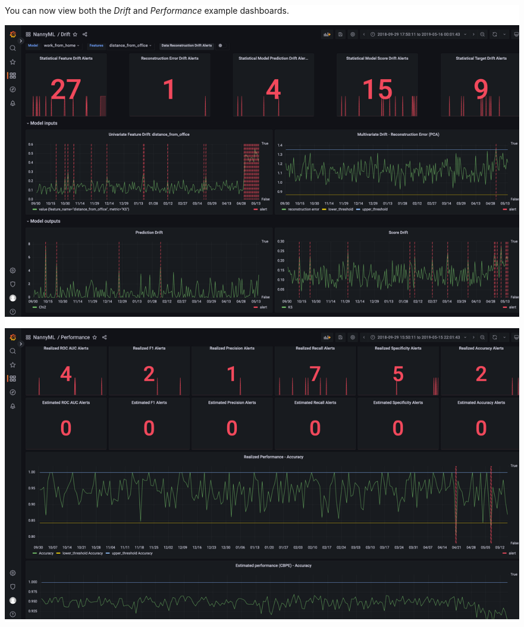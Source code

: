 You can now view both the *Drift* and *Performance* example dashboards. 

<p><img src="_assets/grafana_dashboard_drift.png" alt="Drift dashboard" /></p>

<p><img src="_assets/grafana_dashboard_performance.png" alt="Performance dashboard" /></p>
